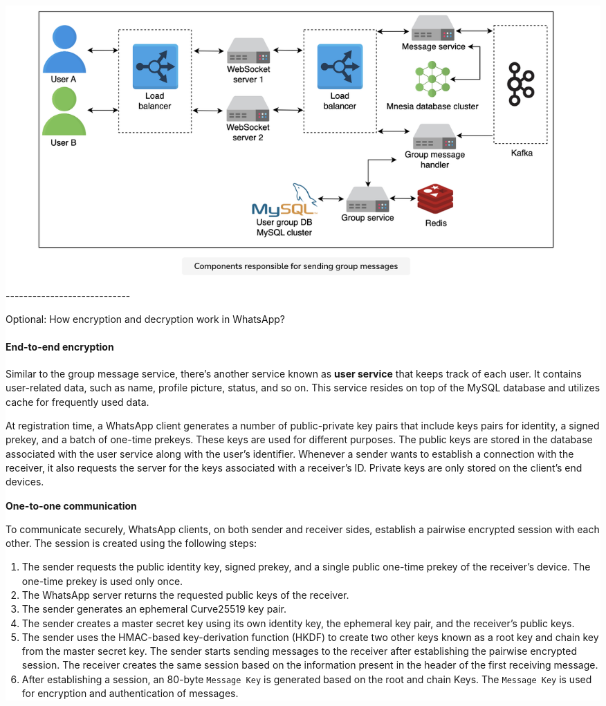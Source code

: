 <figure><img src="../.gitbook/assets/Screenshot 2023-09-06 at 2.01.57 AM.png" alt=""><figcaption></figcaption></figure>

\----------------------------

Optional: How encryption and decryption work in WhatsApp?

#### End-to-end encryption

Similar to the group message service, there’s another service known as **user service** that keeps track of each user. It contains user-related data, such as name, profile picture, status, and so on. This service resides on top of the MySQL database and utilizes cache for frequently used data.

At registration time, a WhatsApp client generates a number of public-private key pairs that include keys pairs for identity, a signed prekey, and a batch of one-time prekeys. These keys are used for different purposes. The public keys are stored in the database associated with the user service along with the user’s identifier. Whenever a sender wants to establish a connection with the receiver, it also requests the server for the keys associated with a receiver’s ID. Private keys are only stored on the client’s end devices.

**One-to-one communication**

To communicate securely, WhatsApp clients, on both sender and receiver sides, establish a pairwise encrypted session with each other. The session is created using the following steps:

1. The sender requests the public identity key, signed prekey, and a single public one-time prekey of the receiver’s device. The one-time prekey is used only once.
2. The WhatsApp server returns the requested public keys of the receiver.
3. The sender generates an ephemeral Curve25519 key pair.
4. The sender creates a master secret key using its own identity key, the ephemeral key pair, and the receiver’s public keys.
5. The sender uses the HMAC-based key-derivation function (HKDF) to create two other keys known as a root key and chain key from the master secret key. The sender starts sending messages to the receiver after establishing the pairwise encrypted session. The receiver creates the same session based on the information present in the header of the first receiving message.
6. After establishing a session, an 80-byte `Message Key` is generated based on the root and chain Keys. The `Message Key` is used for encryption and authentication of messages.
